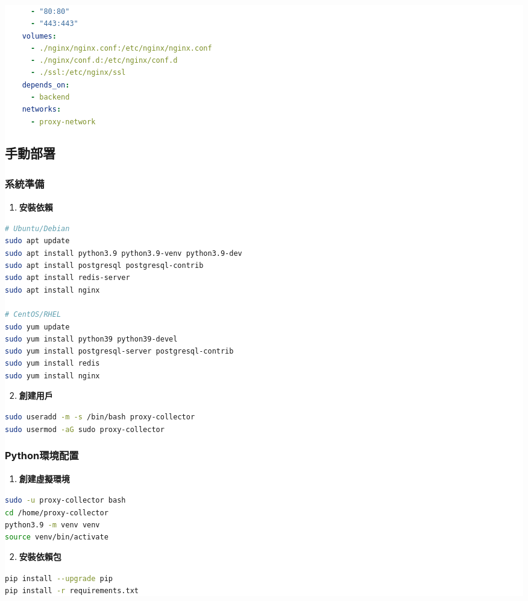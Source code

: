 ```yaml
      - "80:80"
      - "443:443"
    volumes:
      - ./nginx/nginx.conf:/etc/nginx/nginx.conf
      - ./nginx/conf.d:/etc/nginx/conf.d
      - ./ssl:/etc/nginx/ssl
    depends_on:
      - backend
    networks:
      - proxy-network
```

## 手動部署

### 系統準備

1. **安裝依賴**
```bash
# Ubuntu/Debian
sudo apt update
sudo apt install python3.9 python3.9-venv python3.9-dev
sudo apt install postgresql postgresql-contrib
sudo apt install redis-server
sudo apt install nginx

# CentOS/RHEL
sudo yum update
sudo yum install python39 python39-devel
sudo yum install postgresql-server postgresql-contrib
sudo yum install redis
sudo yum install nginx
```

2. **創建用戶**
```bash
sudo useradd -m -s /bin/bash proxy-collector
sudo usermod -aG sudo proxy-collector
```

### Python環境配置

1. **創建虛擬環境**
```bash
sudo -u proxy-collector bash
cd /home/proxy-collector
python3.9 -m venv venv
source venv/bin/activate
```

2. **安裝依賴包**
```bash
pip install --upgrade pip
pip install -r requirements.txt
```
